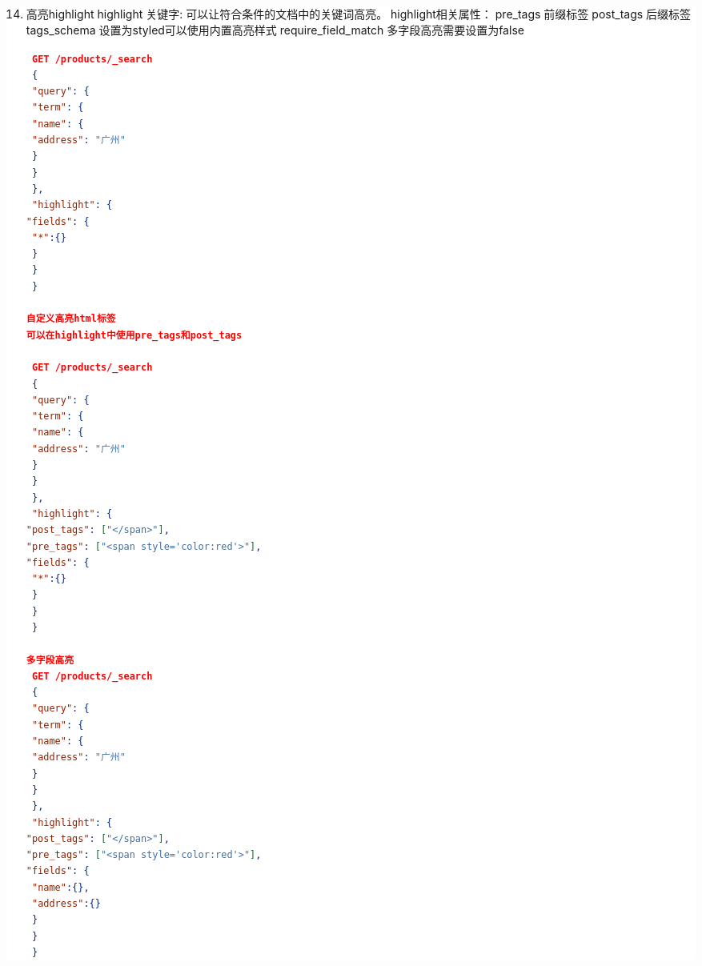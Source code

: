 14. 高亮highlight
    highlight 关键字: 可以让符合条件的文档中的关键词高亮。
    highlight相关属性：
    pre_tags 前缀标签
    post_tags 后缀标签
    tags_schema 设置为styled可以使用内置高亮样式
    require_field_match 多字段高亮需要设置为false

    ```json
     GET /products/_search
     {
     "query": {
     "term": {
     "name": {
     "address": "广州"
     }
     }
     },
     "highlight": {
    "fields": {
     "*":{}
     }
     }
     }
    
    自定义高亮html标签
    可以在highlight中使用pre_tags和post_tags
    
     GET /products/_search
     {
     "query": {
     "term": {
     "name": {
     "address": "广州"
     }
     }
     },
     "highlight": {
    "post_tags": ["</span>"],
    "pre_tags": ["<span style='color:red'>"],
    "fields": {
     "*":{}
     }
     }
     }
    
    多字段高亮
     GET /products/_search
     {
     "query": {
     "term": {
     "name": {
     "address": "广州"
     }
     }
     },
     "highlight": {
    "post_tags": ["</span>"],
    "pre_tags": ["<span style='color:red'>"],
    "fields": {
     "name":{},
     "address":{}
     }
     }
     }